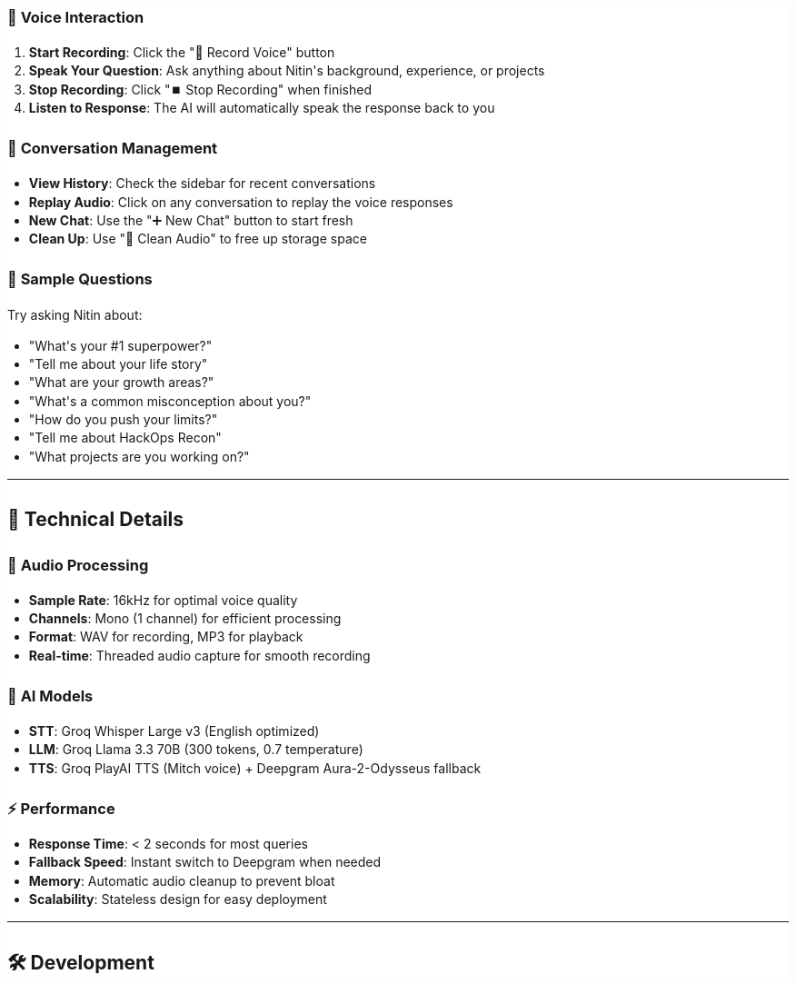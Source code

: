 ### 🎤 **Voice Interaction**

1. **Start Recording**: Click the "🎤 Record Voice" button
2. **Speak Your Question**: Ask anything about Nitin's background, experience, or projects
3. **Stop Recording**: Click "⏹️ Stop Recording" when finished
4. **Listen to Response**: The AI will automatically speak the response back to you

### 💬 **Conversation Management**

- **View History**: Check the sidebar for recent conversations
- **Replay Audio**: Click on any conversation to replay the voice responses
- **New Chat**: Use the "➕ New Chat" button to start fresh
- **Clean Up**: Use "🧹 Clean Audio" to free up storage space

### 🎯 **Sample Questions**

Try asking Nitin about:

- "What's your #1 superpower?"
- "Tell me about your life story"
- "What are your growth areas?"
- "What's a common misconception about you?"
- "How do you push your limits?"
- "Tell me about HackOps Recon"
- "What projects are you working on?"

---

## 🔧 Technical Details

### 🎵 **Audio Processing**

- **Sample Rate**: 16kHz for optimal voice quality
- **Channels**: Mono (1 channel) for efficient processing
- **Format**: WAV for recording, MP3 for playback
- **Real-time**: Threaded audio capture for smooth recording

### 🤖 **AI Models**

- **STT**: Groq Whisper Large v3 (English optimized)
- **LLM**: Groq Llama 3.3 70B (300 tokens, 0.7 temperature)
- **TTS**: Groq PlayAI TTS (Mitch voice) + Deepgram Aura-2-Odysseus fallback

### ⚡ **Performance**

- **Response Time**: < 2 seconds for most queries
- **Fallback Speed**: Instant switch to Deepgram when needed
- **Memory**: Automatic audio cleanup to prevent bloat
- **Scalability**: Stateless design for easy deployment

---

## 🛠️ Development
